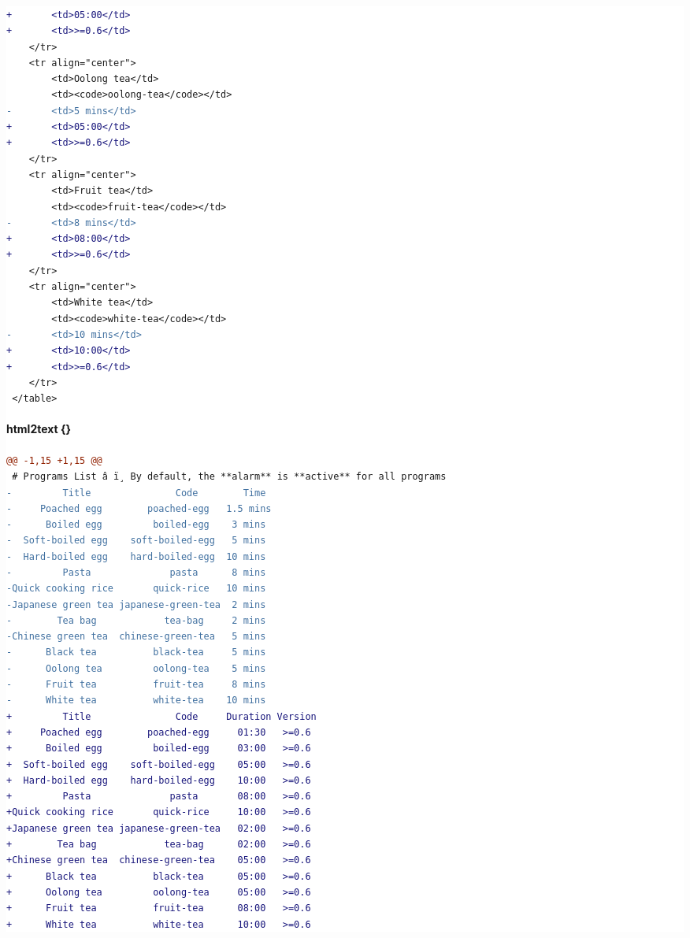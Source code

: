 ```diff
+		<td>05:00</td>
+		<td>>=0.6</td>
 	</tr>
 	<tr align="center">
 		<td>Oolong tea</td>
 		<td><code>oolong-tea</code></td>
-		<td>5 mins</td>
+		<td>05:00</td>
+		<td>>=0.6</td>
 	</tr>
 	<tr align="center">
 		<td>Fruit tea</td>
 		<td><code>fruit-tea</code></td>
-		<td>8 mins</td>
+		<td>08:00</td>
+		<td>>=0.6</td>
 	</tr>
 	<tr align="center">
 		<td>White tea</td>
 		<td><code>white-tea</code></td>
-		<td>10 mins</td>
+		<td>10:00</td>
+		<td>>=0.6</td>
 	</tr>
 </table>
```

#### html2text {}

```diff
@@ -1,15 +1,15 @@
 # Programs List â ï¸ By default, the **alarm** is **active** for all programs
-         Title               Code        Time
-     Poached egg        poached-egg   1.5 mins
-      Boiled egg         boiled-egg    3 mins
-  Soft-boiled egg    soft-boiled-egg   5 mins
-  Hard-boiled egg    hard-boiled-egg  10 mins
-         Pasta              pasta      8 mins
-Quick cooking rice       quick-rice   10 mins
-Japanese green tea japanese-green-tea  2 mins
-        Tea bag            tea-bag     2 mins
-Chinese green tea  chinese-green-tea   5 mins
-      Black tea          black-tea     5 mins
-      Oolong tea         oolong-tea    5 mins
-      Fruit tea          fruit-tea     8 mins
-      White tea          white-tea    10 mins
+         Title               Code     Duration Version
+     Poached egg        poached-egg     01:30   >=0.6
+      Boiled egg         boiled-egg     03:00   >=0.6
+  Soft-boiled egg    soft-boiled-egg    05:00   >=0.6
+  Hard-boiled egg    hard-boiled-egg    10:00   >=0.6
+         Pasta              pasta       08:00   >=0.6
+Quick cooking rice       quick-rice     10:00   >=0.6
+Japanese green tea japanese-green-tea   02:00   >=0.6
+        Tea bag            tea-bag      02:00   >=0.6
+Chinese green tea  chinese-green-tea    05:00   >=0.6
+      Black tea          black-tea      05:00   >=0.6
+      Oolong tea         oolong-tea     05:00   >=0.6
+      Fruit tea          fruit-tea      08:00   >=0.6
+      White tea          white-tea      10:00   >=0.6
```
